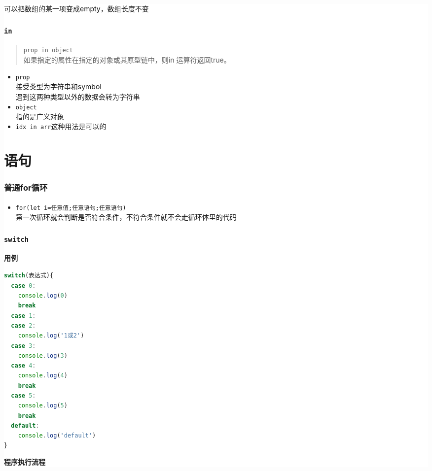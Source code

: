 可以把数组的某一项变成empty，数组长度不变



### `in`

> `prop in object`  
> 如果指定的属性在指定的对象或其原型链中，则in 运算符返回true。  

- `prop`  
  接受类型为字符串和symbol  
  遇到这两种类型以外的数据会转为字符串
- `object`  
  指的是广义对象
- `idx in arr`这种用法是可以的



# 语句



### 普通for循环

- `for(let i=任意值;任意语句;任意语句)`  
  第一次循环就会判断是否符合条件，不符合条件就不会走循环体里的代码




### `switch`

**用例**

```js
switch(表达式){
  case 0:
    console.log(0)
    break
  case 1:
  case 2:
    console.log('1或2')
  case 3:
    console.log(3)
  case 4:
    console.log(4)
    break
  case 5:
    console.log(5)
    break
  default:
    console.log('default')
}
```

**程序执行流程**
